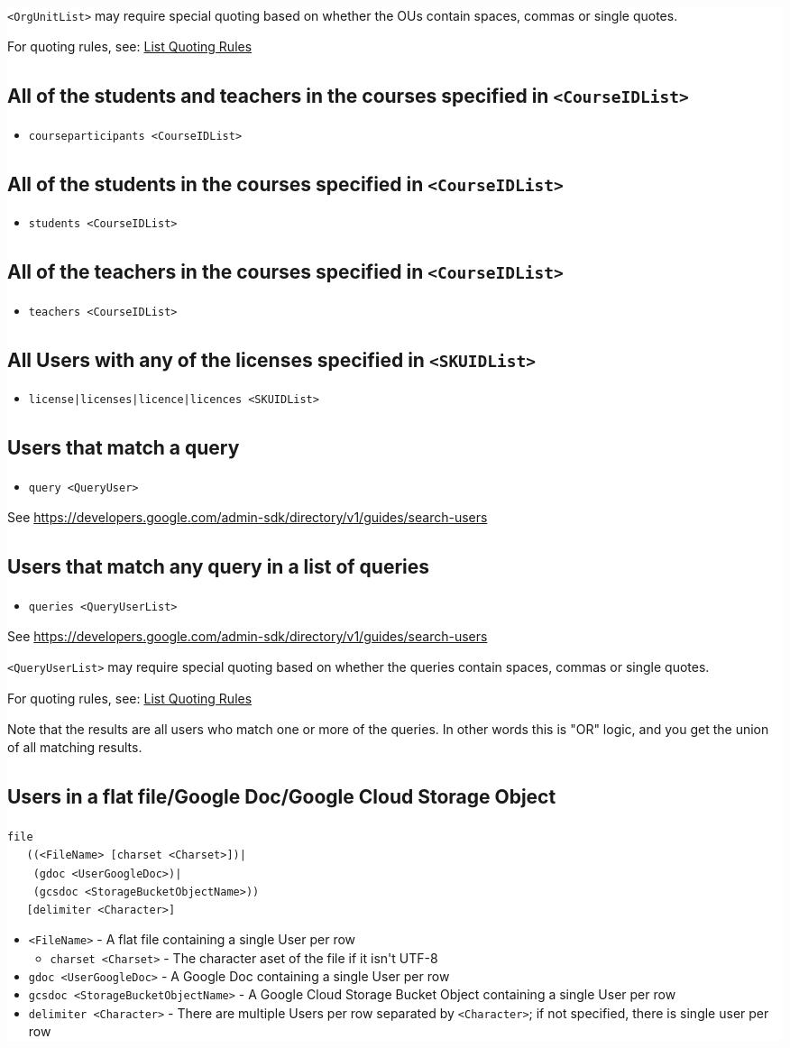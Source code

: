 `<OrgUnitList>` may require special quoting based on whether the OUs contain spaces, commas or single quotes.

For quoting rules, see: [List Quoting Rules](Command-Line-Parsing)

## All of the students and teachers in the courses specified in `<CourseIDList>`
* `courseparticipants <CourseIDList>`

## All of the students in the courses specified in `<CourseIDList>`
* `students <CourseIDList>`

## All of the teachers in the courses specified in `<CourseIDList>`
* `teachers <CourseIDList>`

## All Users with any of the licenses specified in `<SKUIDList>`
* `license|licenses|licence|licences <SKUIDList>`

## Users that match a query
* `query <QueryUser>`

See https://developers.google.com/admin-sdk/directory/v1/guides/search-users

## Users that match any query in a list of queries
* `queries <QueryUserList>`

See https://developers.google.com/admin-sdk/directory/v1/guides/search-users

`<QueryUserList>` may require special quoting based on whether the queries contain spaces, commas or single quotes.

For quoting rules, see: [List Quoting Rules](Command-Line-Parsing)

Note that the results are all users who match one or more of the queries. In other words this is "OR" logic, and you get the union of all matching results.

## Users in a flat file/Google Doc/Google Cloud Storage Object
```
file
   ((<FileName> [charset <Charset>])|
    (gdoc <UserGoogleDoc>)|
    (gcsdoc <StorageBucketObjectName>))
   [delimiter <Character>]
```
* `<FileName>` - A flat file containing a single User per row
  * `charset <Charset>` - The character aset of the file if it isn't UTF-8
* `gdoc <UserGoogleDoc>` - A Google Doc containing a single User per row
* `gcsdoc <StorageBucketObjectName>` - A Google Cloud Storage Bucket Object containing a single User per row
* `delimiter <Character>` - There are multiple Users per row separated by `<Character>`; if not specified, there is single user per row
